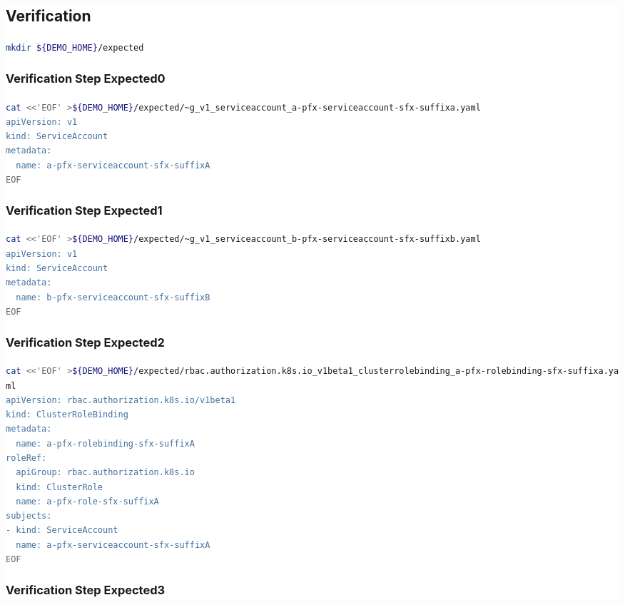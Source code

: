 ## Verification


```bash
mkdir ${DEMO_HOME}/expected
```


### Verification Step Expected0


```bash
cat <<'EOF' >${DEMO_HOME}/expected/~g_v1_serviceaccount_a-pfx-serviceaccount-sfx-suffixa.yaml
apiVersion: v1
kind: ServiceAccount
metadata:
  name: a-pfx-serviceaccount-sfx-suffixA
EOF
```


### Verification Step Expected1


```bash
cat <<'EOF' >${DEMO_HOME}/expected/~g_v1_serviceaccount_b-pfx-serviceaccount-sfx-suffixb.yaml
apiVersion: v1
kind: ServiceAccount
metadata:
  name: b-pfx-serviceaccount-sfx-suffixB
EOF
```


### Verification Step Expected2


```bash
cat <<'EOF' >${DEMO_HOME}/expected/rbac.authorization.k8s.io_v1beta1_clusterrolebinding_a-pfx-rolebinding-sfx-suffixa.yaml
apiVersion: rbac.authorization.k8s.io/v1beta1
kind: ClusterRoleBinding
metadata:
  name: a-pfx-rolebinding-sfx-suffixA
roleRef:
  apiGroup: rbac.authorization.k8s.io
  kind: ClusterRole
  name: a-pfx-role-sfx-suffixA
subjects:
- kind: ServiceAccount
  name: a-pfx-serviceaccount-sfx-suffixA
EOF
```


### Verification Step Expected3

